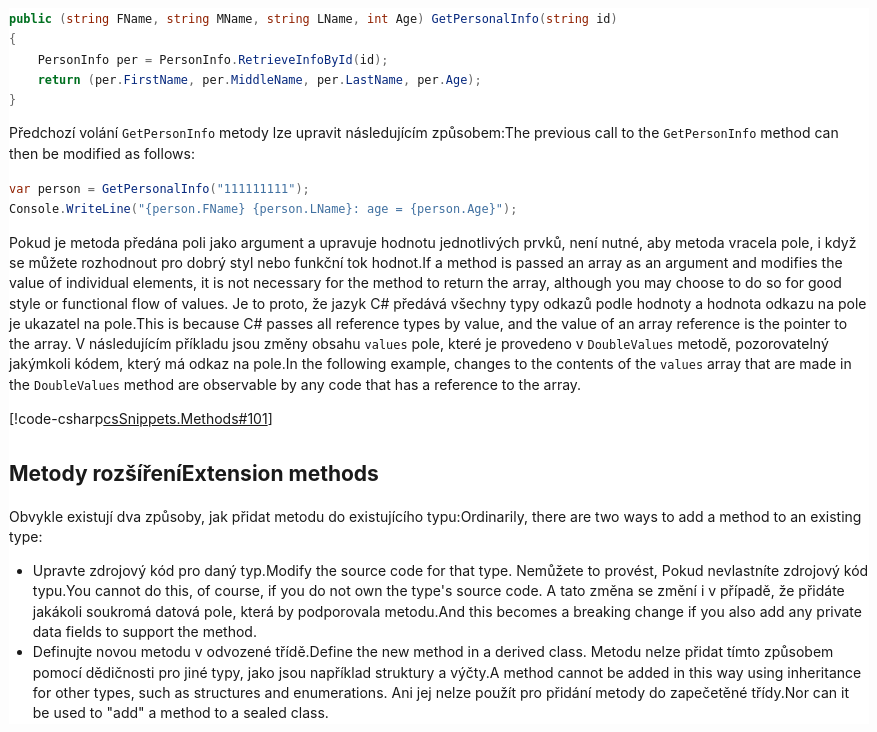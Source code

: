 ```csharp
public (string FName, string MName, string LName, int Age) GetPersonalInfo(string id)
{
    PersonInfo per = PersonInfo.RetrieveInfoById(id);
    return (per.FirstName, per.MiddleName, per.LastName, per.Age);
}
```

<span data-ttu-id="4d8a3-250">Předchozí volání `GetPersonInfo` metody lze upravit následujícím způsobem:</span><span class="sxs-lookup"><span data-stu-id="4d8a3-250">The previous call to the `GetPersonInfo` method can then be modified as follows:</span></span>

```csharp
var person = GetPersonalInfo("111111111");
Console.WriteLine("{person.FName} {person.LName}: age = {person.Age}");
```

<span data-ttu-id="4d8a3-251">Pokud je metoda předána poli jako argument a upravuje hodnotu jednotlivých prvků, není nutné, aby metoda vracela pole, i když se můžete rozhodnout pro dobrý styl nebo funkční tok hodnot.</span><span class="sxs-lookup"><span data-stu-id="4d8a3-251">If a method is passed an array as an argument and modifies the value of individual elements, it is not necessary for the method to return the array, although you may choose to do so for good style or functional flow of values.</span></span>  <span data-ttu-id="4d8a3-252">Je to proto, že jazyk C# předává všechny typy odkazů podle hodnoty a hodnota odkazu na pole je ukazatel na pole.</span><span class="sxs-lookup"><span data-stu-id="4d8a3-252">This is because C# passes all reference types by value, and the value of an array reference is the pointer to the array.</span></span> <span data-ttu-id="4d8a3-253">V následujícím příkladu jsou změny obsahu `values` pole, které je provedeno v `DoubleValues` metodě, pozorovatelný jakýmkoli kódem, který má odkaz na pole.</span><span class="sxs-lookup"><span data-stu-id="4d8a3-253">In the following example, changes to the contents of the `values` array that are made in the `DoubleValues` method are observable by any code that has a reference to the array.</span></span>

[!code-csharp[csSnippets.Methods#101](../../samples/snippets/csharp/concepts/methods/returnarray1.cs#101)]

<a name="extension"></a>

## <a name="extension-methods"></a><span data-ttu-id="4d8a3-254">Metody rozšíření</span><span class="sxs-lookup"><span data-stu-id="4d8a3-254">Extension methods</span></span>

<span data-ttu-id="4d8a3-255">Obvykle existují dva způsoby, jak přidat metodu do existujícího typu:</span><span class="sxs-lookup"><span data-stu-id="4d8a3-255">Ordinarily, there are two ways to add a method to an existing type:</span></span>

- <span data-ttu-id="4d8a3-256">Upravte zdrojový kód pro daný typ.</span><span class="sxs-lookup"><span data-stu-id="4d8a3-256">Modify the source code for that type.</span></span> <span data-ttu-id="4d8a3-257">Nemůžete to provést, Pokud nevlastníte zdrojový kód typu.</span><span class="sxs-lookup"><span data-stu-id="4d8a3-257">You cannot do this, of course, if you do not own the type's source code.</span></span> <span data-ttu-id="4d8a3-258">A tato změna se změní i v případě, že přidáte jakákoli soukromá datová pole, která by podporovala metodu.</span><span class="sxs-lookup"><span data-stu-id="4d8a3-258">And this becomes a breaking change if you also add any private data fields to support the method.</span></span>
- <span data-ttu-id="4d8a3-259">Definujte novou metodu v odvozené třídě.</span><span class="sxs-lookup"><span data-stu-id="4d8a3-259">Define the new method in a derived class.</span></span> <span data-ttu-id="4d8a3-260">Metodu nelze přidat tímto způsobem pomocí dědičnosti pro jiné typy, jako jsou například struktury a výčty.</span><span class="sxs-lookup"><span data-stu-id="4d8a3-260">A method cannot be added in this way using inheritance for other types, such as structures and enumerations.</span></span> <span data-ttu-id="4d8a3-261">Ani jej nelze použít pro přidání metody do zapečetěné třídy.</span><span class="sxs-lookup"><span data-stu-id="4d8a3-261">Nor can it be used to "add" a method to a sealed class.</span></span>
